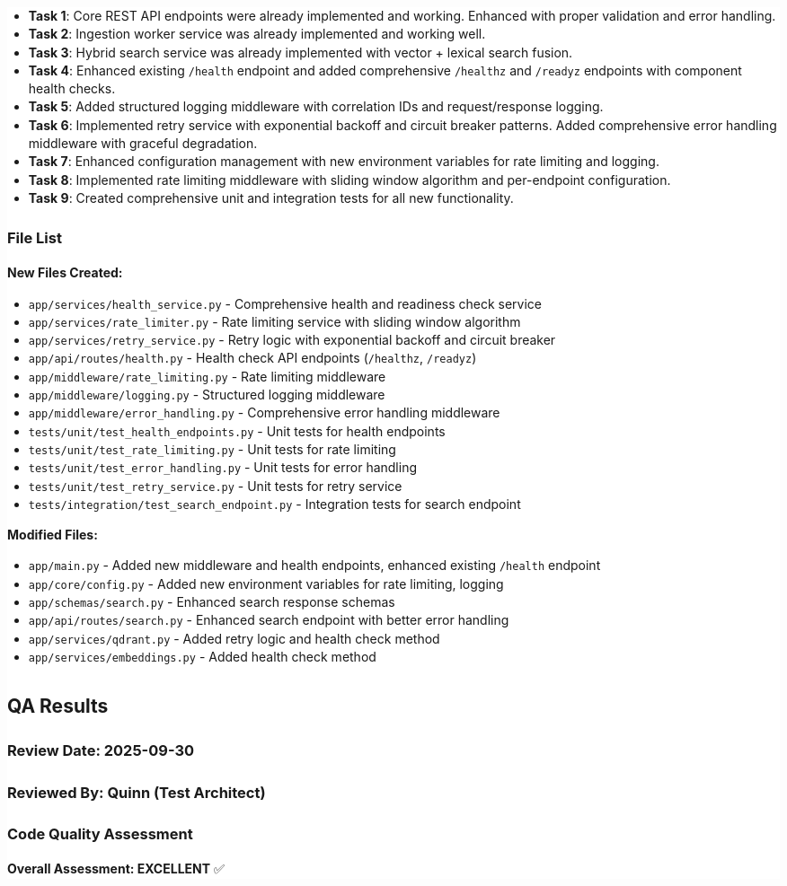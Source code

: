 - **Task 1**: Core REST API endpoints were already implemented and working. Enhanced with proper validation and error handling.
- **Task 2**: Ingestion worker service was already implemented and working well.
- **Task 3**: Hybrid search service was already implemented with vector + lexical search fusion.
- **Task 4**: Enhanced existing `/health` endpoint and added comprehensive `/healthz` and `/readyz` endpoints with component health checks.
- **Task 5**: Added structured logging middleware with correlation IDs and request/response logging.
- **Task 6**: Implemented retry service with exponential backoff and circuit breaker patterns. Added comprehensive error handling middleware with graceful degradation.
- **Task 7**: Enhanced configuration management with new environment variables for rate limiting and logging.
- **Task 8**: Implemented rate limiting middleware with sliding window algorithm and per-endpoint configuration.
- **Task 9**: Created comprehensive unit and integration tests for all new functionality.

### File List

**New Files Created:**

- `app/services/health_service.py` - Comprehensive health and readiness check service
- `app/services/rate_limiter.py` - Rate limiting service with sliding window algorithm
- `app/services/retry_service.py` - Retry logic with exponential backoff and circuit breaker
- `app/api/routes/health.py` - Health check API endpoints (`/healthz`, `/readyz`)
- `app/middleware/rate_limiting.py` - Rate limiting middleware
- `app/middleware/logging.py` - Structured logging middleware
- `app/middleware/error_handling.py` - Comprehensive error handling middleware
- `tests/unit/test_health_endpoints.py` - Unit tests for health endpoints
- `tests/unit/test_rate_limiting.py` - Unit tests for rate limiting
- `tests/unit/test_error_handling.py` - Unit tests for error handling
- `tests/unit/test_retry_service.py` - Unit tests for retry service
- `tests/integration/test_search_endpoint.py` - Integration tests for search endpoint

**Modified Files:**

- `app/main.py` - Added new middleware and health endpoints, enhanced existing `/health` endpoint
- `app/core/config.py` - Added new environment variables for rate limiting, logging
- `app/schemas/search.py` - Enhanced search response schemas
- `app/api/routes/search.py` - Enhanced search endpoint with better error handling
- `app/services/qdrant.py` - Added retry logic and health check method
- `app/services/embeddings.py` - Added health check method

## QA Results

### Review Date: 2025-09-30

### Reviewed By: Quinn (Test Architect)

### Code Quality Assessment

**Overall Assessment: EXCELLENT** ✅
